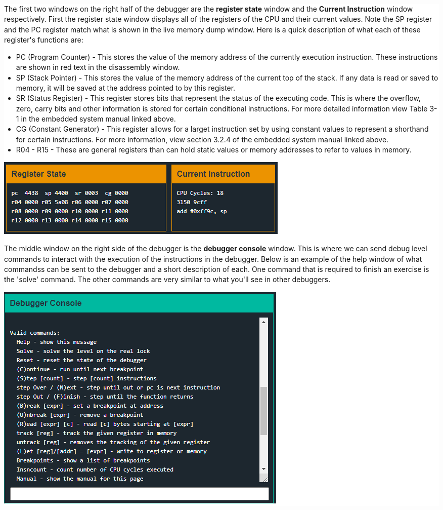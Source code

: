 The first two windows on the right half of the debugger are the <b>register state</b> window and the <b>Current Instruction</b> window respectively. First the register state window displays all of the registers of the CPU and their current values. Note the SP register and the PC register match what is shown in the live memory dump window. Here is a quick description of what each of these register's functions are:

* PC (Program Counter) - This stores the value of the memory address of the currently execution instruction. These instructions are shown in red text in the disassembly window.
* SP (Stack Pointer) - This stores the value of the memory address of the current top of the stack. If any data is read or saved to memory, it will be saved at the address pointed to by this register.
* SR (Status Register) - This register stores bits that represent the status of the executing code. This is where the overflow, zero, carry bits and other information is stored for certain conditional instructions. For more detailed information view Table 3-1 in the embedded system manual linked above.
* CG (Constant Generator) - This register allows for a larget instruction set by using constant values to represent a shorthand for certain instructions. For more information, view section 3.2.4 of the embedded system manual linked above.
* R04 - R15 - These are general registers than can hold static values or memory addresses to refer to values in memory.

![](MicroCorruption_Pics/MC04.png)

The middle window on the right side of the debugger is the <b>debugger console</b> window. This is where we can send debug level commands to interact with the execution of the instructions in the debugger. Below is an example of the help window of what commandss can be sent to the debugger and a short description of each. One command that is required to finish an exercise is the 'solve' command. The other commands are very similar to what you'll see in other debuggers.

![](MicroCorruption_Pics/MC05.png)
